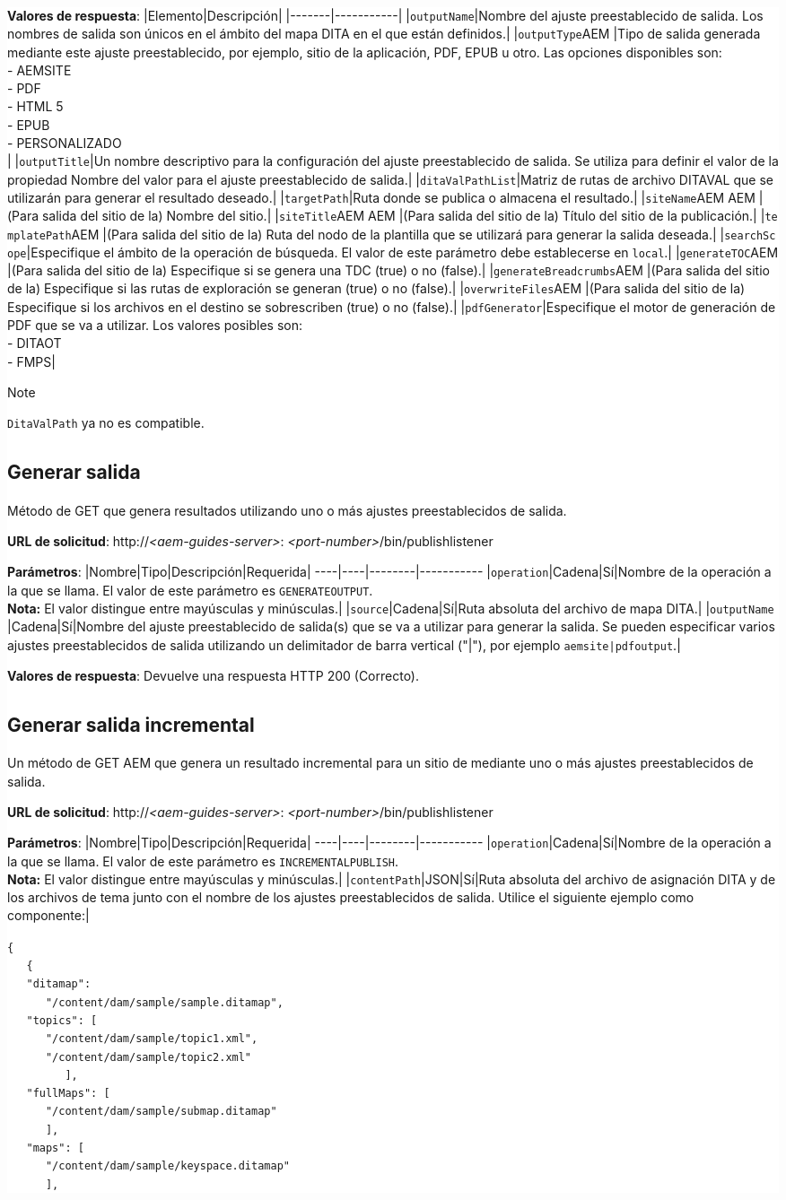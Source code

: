 **Valores de respuesta**: |Elemento|Descripción| |-------|-----------| |`outputName`|Nombre del ajuste preestablecido de salida. Los nombres de salida son únicos en el ámbito del mapa DITA en el que están definidos.| |`outputType`AEM |Tipo de salida generada mediante este ajuste preestablecido, por ejemplo, sitio de la aplicación, PDF, EPUB u otro. Las opciones disponibles son:<br>- AEMSITE <br>- PDF <br>- HTML 5 <br>- EPUB <br>- PERSONALIZADO <br>| |`outputTitle`|Un nombre descriptivo para la configuración del ajuste preestablecido de salida. Se utiliza para definir el valor de la propiedad Nombre del valor para el ajuste preestablecido de salida.| |`ditaValPathList`|Matriz de rutas de archivo DITAVAL que se utilizarán para generar el resultado deseado.| |`targetPath`|Ruta donde se publica o almacena el resultado.| |`siteName`AEM AEM |\(Para salida del sitio de la\) Nombre del sitio.| |`siteTitle`AEM AEM |\(Para salida del sitio de la\) Título del sitio de la publicación.| |`templatePath`AEM |\(Para salida del sitio de la\) Ruta del nodo de la plantilla que se utilizará para generar la salida deseada.| |`searchScope`|Especifique el ámbito de la operación de búsqueda. El valor de este parámetro debe establecerse en `local`.| |`generateTOC`AEM |\(Para salida del sitio de la\) Especifique si se genera una TDC \(true\) o no \(false\).| |`generateBreadcrumbs`AEM |\(Para salida del sitio de la\) Especifique si las rutas de exploración se generan \(true\) o no \(false\).| |`overwriteFiles`AEM |\(Para salida del sitio de la\) Especifique si los archivos en el destino se sobrescriben \(true\) o no \(false\).| |`pdfGenerator`|Especifique el motor de generación de PDF que se va a utilizar. Los valores posibles son:<br>- DITAOT <br>- FMPS|

>[!NOTE]
>
> `DitaValPath` ya no es compatible.

## Generar salida

Método de GET que genera resultados utilizando uno o más ajustes preestablecidos de salida.

**URL de solicitud**: http://*&lt;aem-guides-server>*: *&lt;port-number>*/bin/publishlistener

**Parámetros**: |Nombre|Tipo|Descripción|Requerida| ----|----|--------|----------- |`operation`|Cadena|Sí|Nombre de la operación a la que se llama. El valor de este parámetro es `GENERATEOUTPUT`.<br> **Nota:** El valor distingue entre mayúsculas y minúsculas.| |`source`|Cadena|Sí|Ruta absoluta del archivo de mapa DITA.| |`outputName`|Cadena|Sí|Nombre del ajuste preestablecido de salida\(s\) que se va a utilizar para generar la salida. Se pueden especificar varios ajustes preestablecidos de salida utilizando un delimitador de barra vertical \(&quot;\|&quot;\), por ejemplo `aemsite|pdfoutput`.|

**Valores de respuesta**: Devuelve una respuesta HTTP 200 \(Correcto\).

## Generar salida incremental

Un método de GET AEM que genera un resultado incremental para un sitio de mediante uno o más ajustes preestablecidos de salida.

**URL de solicitud**: http://*&lt;aem-guides-server>*: *&lt;port-number>*/bin/publishlistener

**Parámetros**: |Nombre|Tipo|Descripción|Requerida| ----|----|--------|----------- |`operation`|Cadena|Sí|Nombre de la operación a la que se llama. El valor de este parámetro es `INCREMENTALPUBLISH`. <br>**Nota:** El valor distingue entre mayúsculas y minúsculas.| |`contentPath`|JSON|Sí|Ruta absoluta del archivo de asignación DITA y de los archivos de tema junto con el nombre de los ajustes preestablecidos de salida. Utilice el siguiente ejemplo como componente:|

```XML
{
   {   
   "ditamap": 
      "/content/dam/sample/sample.ditamap",   
   "topics": [     
      "/content/dam/sample/topic1.xml",     
      "/content/dam/sample/topic2.xml"   
         ],   
   "fullMaps": [     
      "/content/dam/sample/submap.ditamap"   
      ],   
   "maps": [     
      "/content/dam/sample/keyspace.ditamap"   
      ],   
```
